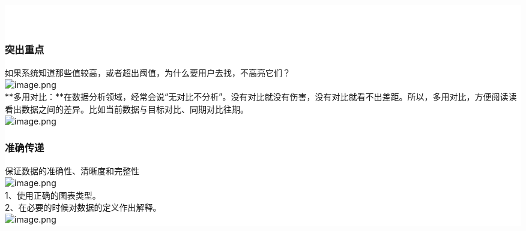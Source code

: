 <br />
<br />

### 突出重点

如果系统知道那些值较高，或者超出阈值，为什么要用户去找，不高亮它们？<br />![image.png](https://gw.alipayobjects.com/mdn/rms_a8a5bf/afts/img/A*h-e0RbW-4nwAAAAAAAAAAAAAARQnAQ)<br />**多用对比：**在数据分析领域，经常会说“无对比不分析”。没有对比就没有伤害，没有对比就看不出差距。所以，多用对比，方便阅读读看出数据之间的差异。比如当前数据与目标对比、同期对比往期。<br />![image.png](https://gw.alipayobjects.com/mdn/rms_a8a5bf/afts/img/A*N5-ORpGpdUkAAAAAAAAAAAAAARQnAQ)<br />

### 准确传递

保证数据的准确性、清晰度和完整性<br />![image.png](https://gw.alipayobjects.com/mdn/rms_a8a5bf/afts/img/A*gvxSQ4Xfib4AAAAAAAAAAAAAARQnAQ)<br />1、使用正确的图表类型。<br />2、在必要的时候对数据的定义作出解释。<br />![image.png](https://gw.alipayobjects.com/mdn/rms_a8a5bf/afts/img/A*gIpLSrUU0SwAAAAAAAAAAAAAARQnAQ)
